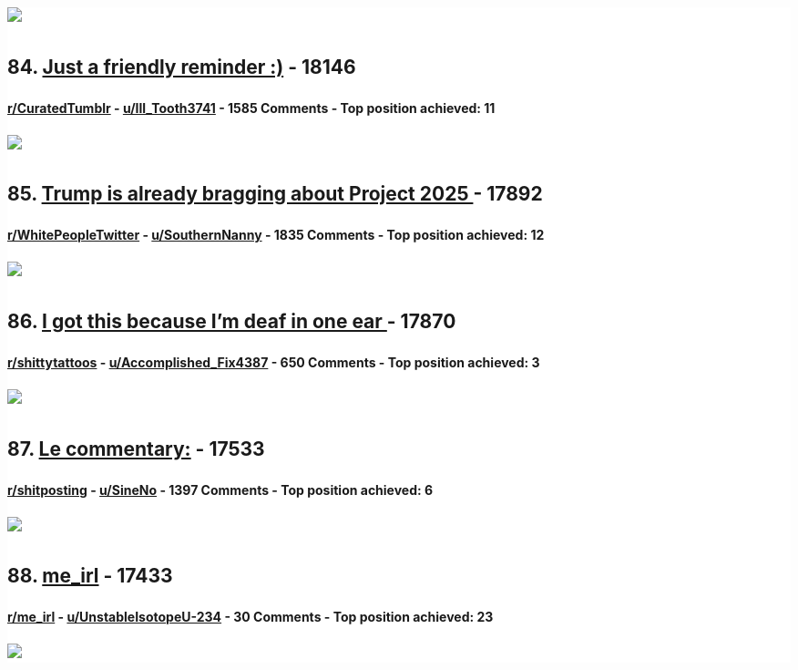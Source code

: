 <a href="https://i.redd.it/asy1isyvq9zd1.png"><img src="https://a.thumbs.redditmedia.com/a5FJeDqtwZX1VbT2plr4MFC9m-ponrL96SwvMsBsRW8.jpg"></img></a>

## 84. [Just a friendly reminder :)](http://reddit.com/r/CuratedTumblr/comments/1gkw2ua/just_a_friendly_reminder/) - 18146
#### [r/CuratedTumblr](http://reddit.com/r/CuratedTumblr) - [u/Ill_Tooth3741](http://reddit.com/u/Ill_Tooth3741) - 1585 Comments - Top position achieved: 11

<a href="https://i.redd.it/ghq8zq7xk9zd1.png"><img src="https://a.thumbs.redditmedia.com/nUSU-S7gU0UPkkwGDsKXIkQOMw6c8JUv6fJOqcpQ0Z4.jpg"></img></a>

## 85. [Trump is already bragging about Project 2025 ](http://reddit.com/r/WhitePeopleTwitter/comments/1glapx3/trump_is_already_bragging_about_project_2025/) - 17892
#### [r/WhitePeopleTwitter](http://reddit.com/r/WhitePeopleTwitter) - [u/SouthernNanny](http://reddit.com/u/SouthernNanny) - 1835 Comments - Top position achieved: 12

<a href="https://i.redd.it/r4nc4no6vczd1.jpeg"><img src="https://b.thumbs.redditmedia.com/lppoCos8tv0XQ2Hp5oxhkpPcBU85pwqgsD6si0WEgMM.jpg"></img></a>

## 86. [I got this because I’m deaf in one ear ](http://reddit.com/r/shittytattoos/comments/1gld6cp/i_got_this_because_im_deaf_in_one_ear/) - 17870
#### [r/shittytattoos](http://reddit.com/r/shittytattoos) - [u/Accomplished_Fix4387](http://reddit.com/u/Accomplished_Fix4387) - 650 Comments - Top position achieved: 3

<a href="https://i.redd.it/9rkzhgatedzd1.jpeg"><img src="https://a.thumbs.redditmedia.com/YjEFG68LHNf6y_Z4WFIoCHR-RbN0vwCfWCToVPuhfu8.jpg"></img></a>

## 87. [Le commentary:](http://reddit.com/r/shitposting/comments/1gktbir/le_commentary/) - 17533
#### [r/shitposting](http://reddit.com/r/shitposting) - [u/SineNo](http://reddit.com/u/SineNo) - 1397 Comments - Top position achieved: 6

<a href="https://i.redd.it/7ixi745fl8zd1.jpeg"><img src="https://b.thumbs.redditmedia.com/U6qdNBM-_UZdvyQNOlg_YiWgbHMdjdoj7wNJOOiVNZg.jpg"></img></a>

## 88. [me_irl](http://reddit.com/r/me_irl/comments/1gkx1tx/me_irl/) - 17433
#### [r/me_irl](http://reddit.com/r/me_irl) - [u/UnstableIsotopeU-234](http://reddit.com/u/UnstableIsotopeU-234) - 30 Comments - Top position achieved: 23

<a href="https://i.redd.it/y1bi650ov9zd1.jpeg"><img src="https://b.thumbs.redditmedia.com/TXGoEvvORlOVmbV7A3zW5XgrptBM41YbQQxnd171Tdc.jpg"></img></a>
